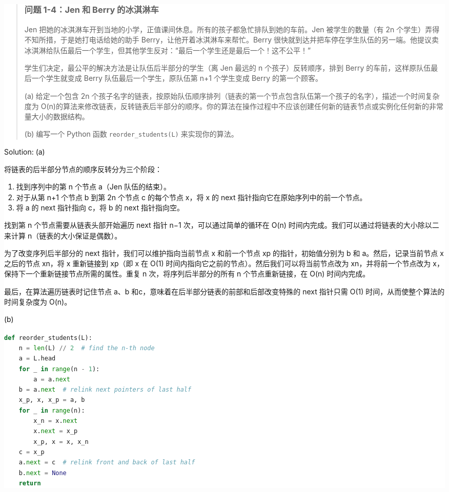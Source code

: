 > ### 问题 1-4：Jen 和 Berry 的冰淇淋车
>
> Jen 把她的冰淇淋车开到当地的小学，正值课间休息。所有的孩子都急忙排队到她的车前。Jen 被学生的数量（有 2n 个学生）弄得不知所措，于是她打电话给她的助手 Berry，让他开着冰淇淋车来帮忙。Berry 很快就到达并把车停在学生队伍的另一端。他提议卖冰淇淋给队伍最后一个学生，但其他学生反对：“最后一个学生还是最后一个！这不公平！”
>
> 学生们决定，最公平的解决方法是让队伍后半部分的学生（离 Jen 最远的 n 个孩子）反转顺序，排到 Berry 的车前，这样原队伍最后一个学生就变成 Berry 队伍最后一个学生，原队伍第 n+1 个学生变成 Berry 的第一个顾客。
>
> (a) 给定一个包含 2n 个孩子名字的链表，按原始队伍顺序排列（链表的第一个节点包含队伍第一个孩子的名字），描述一个时间复杂度为 O(n)的算法来修改链表，反转链表后半部分的顺序。你的算法在操作过程中不应该创建任何新的链表节点或实例化任何新的非常量大小的数据结构。
>
> (b) 编写一个 Python 函数 `reorder_students(L)` 来实现你的算法。

Solution:
(a) 

将链表的后半部分节点的顺序反转分为三个阶段：

1. 找到序列中的第 n 个节点 a（Jen 队伍的结束）。
2. 对于从第 n+1 个节点 b 到第 2n 个节点 c 的每个节点 x，将 x 的 next 指针指向它在原始序列中的前一个节点。
3. 将 a 的 next 指针指向 c，将 b 的 next 指针指向空。

找到第 n 个节点需要从链表头部开始遍历 next 指针 n−1 次，可以通过简单的循环在 O(n) 时间内完成。我们可以通过将链表的大小除以二来计算 n（链表的大小保证是偶数）。

为了改变序列后半部分的 next 指针，我们可以维护指向当前节点 x 和前一个节点 xp 的指针，初始值分别为 b 和 a。然后，记录当前节点 x 之后的节点 xn，将 x 重新链接到 xp（即 x 在 O(1) 时间内指向它之前的节点）。然后我们可以将当前节点改为 xn，并将前一个节点改为 x，保持下一个重新链接节点所需的属性。重复 n 次，将序列后半部分的所有 n 个节点重新链接，在 O(n) 时间内完成。

最后，在算法遍历链表时记住节点 a、b 和c，意味着在后半部分链表的前部和后部改变特殊的 next 指针只需 O(1) 时间，从而使整个算法的时间复杂度为 O(n)。

(b)

```python
def reorder_students(L):
    n = len(L) // 2  # find the n-th node
    a = L.head
    for _ in range(n - 1):
        a = a.next
    b = a.next  # relink next pointers of last half
    x_p, x, x_p = a, b
    for _ in range(n):
        x_n = x.next
        x.next = x_p
        x_p, x = x, x_n
    c = x_p
    a.next = c  # relink front and back of last half
    b.next = None
    return
```

